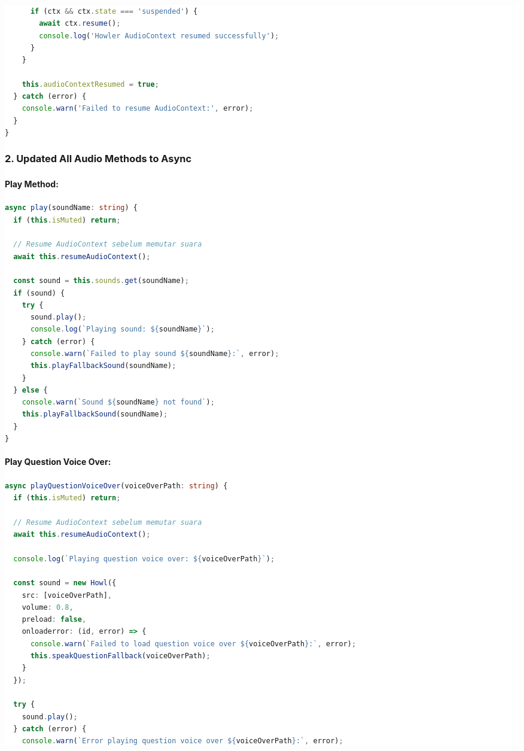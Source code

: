 ```typescript
      if (ctx && ctx.state === 'suspended') {
        await ctx.resume();
        console.log('Howler AudioContext resumed successfully');
      }
    }
    
    this.audioContextResumed = true;
  } catch (error) {
    console.warn('Failed to resume AudioContext:', error);
  }
}
```

### 2. **Updated All Audio Methods to Async**

#### **Play Method:**
```typescript
async play(soundName: string) {
  if (this.isMuted) return;
  
  // Resume AudioContext sebelum memutar suara
  await this.resumeAudioContext();
  
  const sound = this.sounds.get(soundName);
  if (sound) {
    try {
      sound.play();
      console.log(`Playing sound: ${soundName}`);
    } catch (error) {
      console.warn(`Failed to play sound ${soundName}:`, error);
      this.playFallbackSound(soundName);
    }
  } else {
    console.warn(`Sound ${soundName} not found`);
    this.playFallbackSound(soundName);
  }
}
```

#### **Play Question Voice Over:**
```typescript
async playQuestionVoiceOver(voiceOverPath: string) {
  if (this.isMuted) return;
  
  // Resume AudioContext sebelum memutar suara
  await this.resumeAudioContext();
  
  console.log(`Playing question voice over: ${voiceOverPath}`);
  
  const sound = new Howl({
    src: [voiceOverPath],
    volume: 0.8,
    preload: false,
    onloaderror: (id, error) => {
      console.warn(`Failed to load question voice over ${voiceOverPath}:`, error);
      this.speakQuestionFallback(voiceOverPath);
    }
  });
  
  try {
    sound.play();
  } catch (error) {
    console.warn(`Error playing question voice over ${voiceOverPath}:`, error);
```